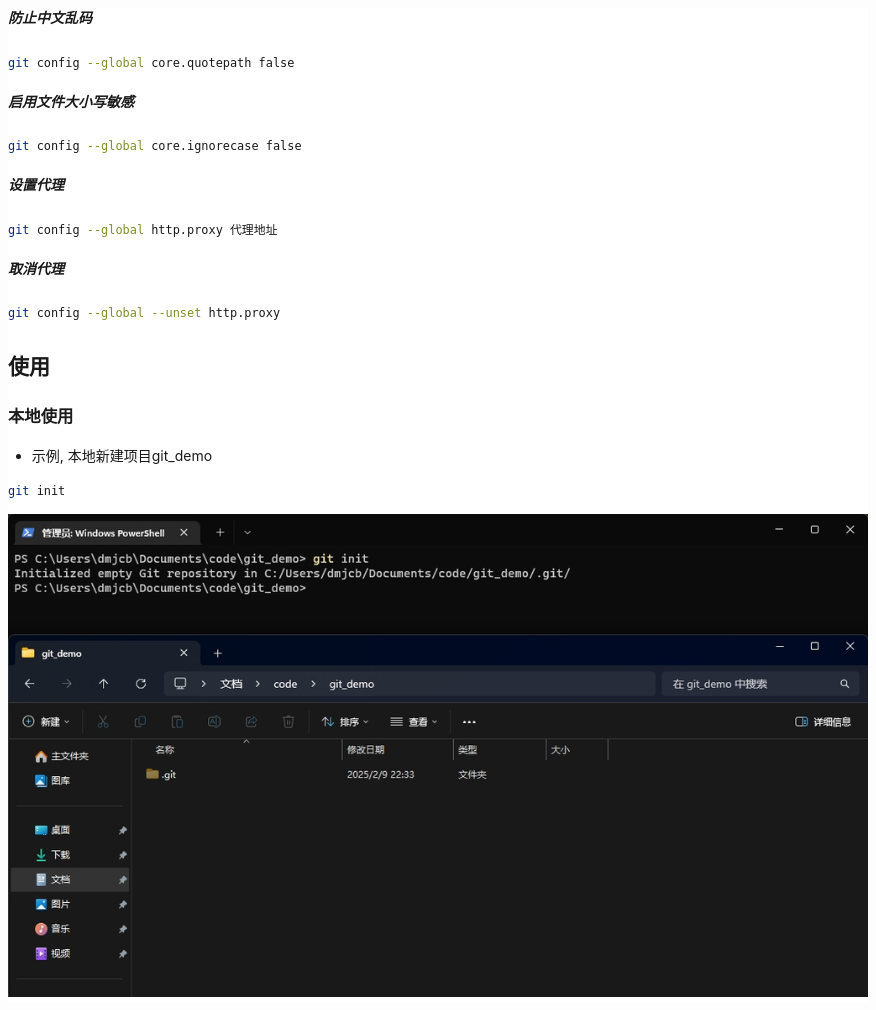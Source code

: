 ##### 防止中文乱码

```sh
git config --global core.quotepath false
```

##### 启用文件大小写敏感

```sh
git config --global core.ignorecase false
```

##### 设置代理

```sh
git config --global http.proxy 代理地址
```

##### 取消代理

```sh
git config --global --unset http.proxy
```

## 使用

### 本地使用

- 示例, 本地新建项目git_demo

```sh
git init
```

![](/assets/image/20250209_223439.jpg)
